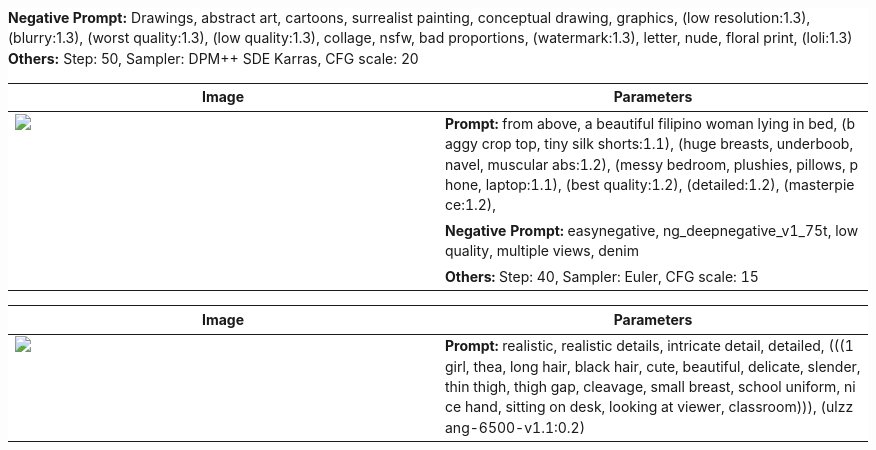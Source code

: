 <td style="word-break: break-all;" align="left"><b>Negative Prompt:</b> Drawings, abstract art, cartoons, surrealist painting, conceptual drawing, graphics, (low resolution:1.3), (blurry:1.3), (worst quality:1.3), (low quality:1.3), collage, nsfw, bad proportions, (watermark:1.3), letter, nude, floral print, (loli:1.3) </td>
</tr>
<tr>
<td style="word-break: break-all;" align="left"><b>Others:</b> Step: 50, Sampler: DPM++ SDE Karras, CFG scale: 20 </td>
</tr>
</tbody>
</table>





<table style="width:100%">
<thead>
<tr>
<th style="width:50%" align="center" >Image</th>
<th style="width:50%" align="center">Parameters</th>
</tr>
</thead>
<tbody>
<tr>
<td style="word-break: break-all;" align="left" rowspan="3"><img src="https://image.civitai.com/xG1nkqKTMzGDvpLrqFT7WA/b28c33aa-05e4-4910-980b-a810762b1c8c/width=2048/b28c33aa-05e4-4910-980b-a810762b1c8c.jpeg"></td>
<td style="word-break: break-all;" align="left" colspan="1"><b>Prompt:</b> from above, a beautiful filipino woman lying in bed, (baggy crop top, tiny silk shorts:1.1), (huge breasts, underboob, navel, muscular abs:1.2), (messy bedroom, plushies, pillows, phone, laptop:1.1), (best quality:1.2), (detailed:1.2), (masterpiece:1.2), </td>
</tr>
<tr>
<td style="word-break: break-all;" align="left"><b>Negative Prompt:</b> easynegative, ng_deepnegative_v1_75t, low quality, multiple views, denim </td>
</tr>
<tr>
<td style="word-break: break-all;" align="left"><b>Others:</b> Step: 40, Sampler: Euler, CFG scale: 15 </td>
</tr>
</tbody>
</table>





<table style="width:100%">
<thead>
<tr>
<th style="width:50%" align="center" >Image</th>
<th style="width:50%" align="center">Parameters</th>
</tr>
</thead>
<tbody>
<tr>
<td style="word-break: break-all;" align="left" rowspan="3"><img src="https://image.civitai.com/xG1nkqKTMzGDvpLrqFT7WA/56fb9407-846e-44d3-0a56-6df1481ce700/width=2048/56fb9407-846e-44d3-0a56-6df1481ce700.jpeg"></td>
<td style="word-break: break-all;" align="left" colspan="1"><b>Prompt:</b> realistic, realistic details, intricate detail, detailed, (((1 girl, thea, long hair, black hair, cute, beautiful, delicate, slender, thin thigh, thigh gap, cleavage, small breast, school uniform, nice hand, sitting on desk, looking at viewer, classroom))), (ulzzang-6500-v1.1:0.2) <lora:C_thea_v2b_conform:0.9> </td>
</tr>
<tr>